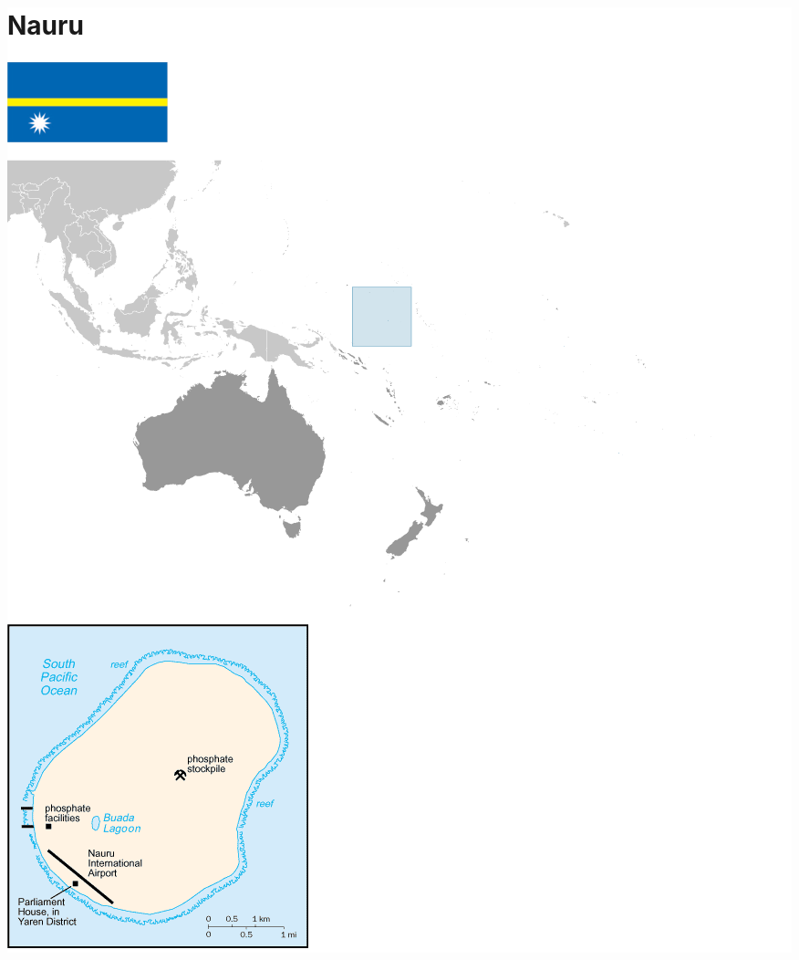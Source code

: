 # Nauru

![Flag of Nauru](../flags.png/nr.png)

![Location of Nauru](../locator-orig.png/nr.png)

![Map of Nauru](../maps-orig.png/nr.png)
